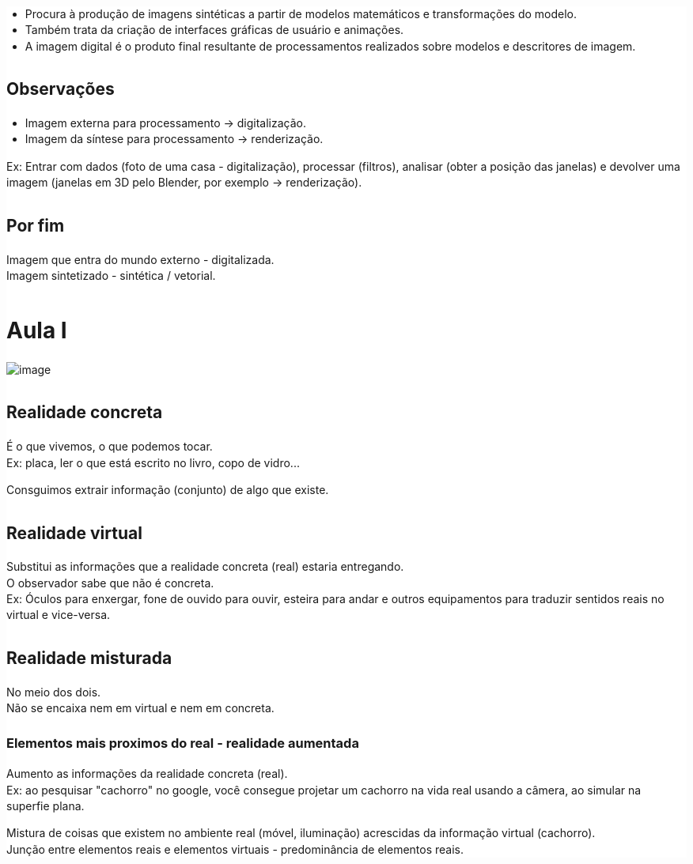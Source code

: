 - Procura à produção de imagens sintéticas a partir de modelos matemáticos e transformações do modelo.  
- Também trata da criação de interfaces gráficas de usuário e animações.  
- A imagem digital é o produto final resultante de processamentos realizados sobre modelos e descritores de imagem.

## Observações

- Imagem externa para processamento → digitalização.
- Imagem da síntese para processamento → renderização.

Ex: Entrar com dados (foto de uma casa - digitalização), processar (filtros), analisar (obter a posição das janelas) e devolver uma imagem (janelas em 3D pelo Blender, por exemplo -> renderização).

## Por fim

Imagem que entra do mundo externo - digitalizada.  
Imagem sintetizado - sintética / vetorial.  

# Aula I

![image](https://github.com/user-attachments/assets/e4ec7326-15a3-41a1-b04d-54b86ea6d558)

## Realidade concreta

É o que vivemos, o que podemos tocar.  
Ex: placa, ler o que está escrito no livro, copo de vidro...  

Consguimos extrair informação (conjunto) de algo que existe.  

## Realidade virtual

Substitui as informações que a realidade concreta (real) estaria entregando.  
O observador sabe que não é concreta.  
Ex: Óculos para enxergar, fone de ouvido para ouvir, esteira para andar e outros equipamentos para traduzir sentidos reais no virtual e vice-versa.  

## Realidade misturada

No meio dos dois.  
Não se encaixa nem em virtual e nem em concreta.  

### Elementos mais proximos do real - realidade aumentada

Aumento as informações da realidade concreta (real).  
Ex: ao pesquisar "cachorro" no google, você consegue projetar um cachorro na vida real usando a câmera, ao simular na superfie plana.  

Mistura de coisas que existem no ambiente real (móvel, iluminação) acrescidas da informação virtual (cachorro).  
Junção entre elementos reais e elementos virtuais - predominância de elementos reais.  
